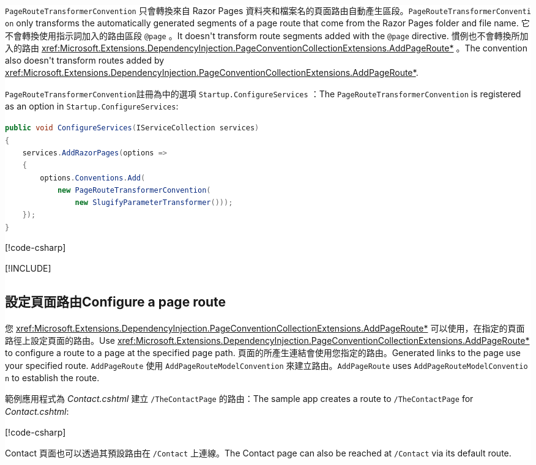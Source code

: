 <span data-ttu-id="55138-219">`PageRouteTransformerConvention` 只會轉換來自 Razor Pages 資料夾和檔案名的頁面路由自動產生區段。</span><span class="sxs-lookup"><span data-stu-id="55138-219">`PageRouteTransformerConvention` only transforms the automatically generated segments of a page route that come from the Razor Pages folder and file name.</span></span> <span data-ttu-id="55138-220">它不會轉換使用指示詞加入的路由區段 `@page` 。</span><span class="sxs-lookup"><span data-stu-id="55138-220">It doesn't transform route segments added with the `@page` directive.</span></span> <span data-ttu-id="55138-221">慣例也不會轉換所加入的路由 <xref:Microsoft.Extensions.DependencyInjection.PageConventionCollectionExtensions.AddPageRoute*> 。</span><span class="sxs-lookup"><span data-stu-id="55138-221">The convention also doesn't transform routes added by <xref:Microsoft.Extensions.DependencyInjection.PageConventionCollectionExtensions.AddPageRoute*>.</span></span>

<span data-ttu-id="55138-222">`PageRouteTransformerConvention`註冊為中的選項 `Startup.ConfigureServices` ：</span><span class="sxs-lookup"><span data-stu-id="55138-222">The `PageRouteTransformerConvention` is registered as an option in `Startup.ConfigureServices`:</span></span>

```csharp
public void ConfigureServices(IServiceCollection services)
{
    services.AddRazorPages(options =>
    {
        options.Conventions.Add(
            new PageRouteTransformerConvention(
                new SlugifyParameterTransformer()));
    });
}
```

[!code-csharp[](~/mvc/controllers/routing/samples/3.x/main/StartupSlugifyParamTransformer.cs?name=snippet2)]

[!INCLUDE[](~/includes/regex.md)]

## <a name="configure-a-page-route"></a><span data-ttu-id="55138-223">設定頁面路由</span><span class="sxs-lookup"><span data-stu-id="55138-223">Configure a page route</span></span>

<span data-ttu-id="55138-224">您 <xref:Microsoft.Extensions.DependencyInjection.PageConventionCollectionExtensions.AddPageRoute*> 可以使用，在指定的頁面路徑上設定頁面的路由。</span><span class="sxs-lookup"><span data-stu-id="55138-224">Use <xref:Microsoft.Extensions.DependencyInjection.PageConventionCollectionExtensions.AddPageRoute*> to configure a route to a page at the specified page path.</span></span> <span data-ttu-id="55138-225">頁面的所產生連結會使用您指定的路由。</span><span class="sxs-lookup"><span data-stu-id="55138-225">Generated links to the page use your specified route.</span></span> <span data-ttu-id="55138-226">`AddPageRoute` 使用 `AddPageRouteModelConvention` 來建立路由。</span><span class="sxs-lookup"><span data-stu-id="55138-226">`AddPageRoute` uses `AddPageRouteModelConvention` to establish the route.</span></span>

<span data-ttu-id="55138-227">範例應用程式為 *Contact.cshtml* 建立 `/TheContactPage` 的路由：</span><span class="sxs-lookup"><span data-stu-id="55138-227">The sample app creates a route to `/TheContactPage` for *Contact.cshtml*:</span></span>

[!code-csharp[](razor-pages-conventions/samples/3.x/SampleApp/Startup.cs?name=snippet5)]

<span data-ttu-id="55138-228">Contact 頁面也可以透過其預設路由在 `/Contact` 上連線。</span><span class="sxs-lookup"><span data-stu-id="55138-228">The Contact page can also be reached at `/Contact` via its default route.</span></span>

